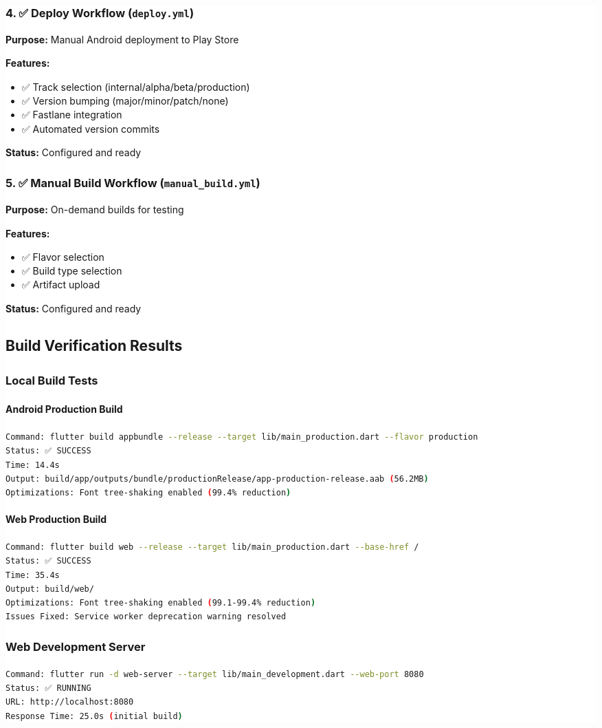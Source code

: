 ### 4. ✅ Deploy Workflow (`deploy.yml`)

**Purpose:** Manual Android deployment to Play Store

**Features:**

- ✅ Track selection (internal/alpha/beta/production)
- ✅ Version bumping (major/minor/patch/none)
- ✅ Fastlane integration
- ✅ Automated version commits

**Status:** Configured and ready

### 5. ✅ Manual Build Workflow (`manual_build.yml`)

**Purpose:** On-demand builds for testing

**Features:**

- ✅ Flavor selection
- ✅ Build type selection
- ✅ Artifact upload

**Status:** Configured and ready

## Build Verification Results

### Local Build Tests

#### Android Production Build

```bash
Command: flutter build appbundle --release --target lib/main_production.dart --flavor production
Status: ✅ SUCCESS
Time: 14.4s
Output: build/app/outputs/bundle/productionRelease/app-production-release.aab (56.2MB)
Optimizations: Font tree-shaking enabled (99.4% reduction)
```

#### Web Production Build

```bash
Command: flutter build web --release --target lib/main_production.dart --base-href /
Status: ✅ SUCCESS
Time: 35.4s
Output: build/web/
Optimizations: Font tree-shaking enabled (99.1-99.4% reduction)
Issues Fixed: Service worker deprecation warning resolved
```

### Web Development Server

```bash
Command: flutter run -d web-server --target lib/main_development.dart --web-port 8080
Status: ✅ RUNNING
URL: http://localhost:8080
Response Time: 25.0s (initial build)
```
